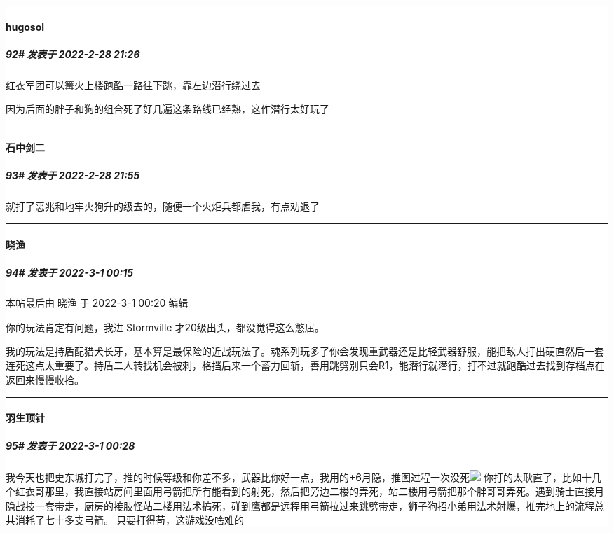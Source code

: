 *****

####  hugosol  
##### 92#       发表于 2022-2-28 21:26

红衣军团可以篝火上楼跑酷一路往下跳，靠左边潜行绕过去

因为后面的胖子和狗的组合死了好几遍这条路线已经熟，这作潜行太好玩了



*****

####  石中剑二  
##### 93#       发表于 2022-2-28 21:55

就打了恶兆和地牢火狗升的级去的，随便一个火炬兵都虐我，有点劝退了



*****

####  晓渔  
##### 94#       发表于 2022-3-1 00:15

 本帖最后由 晓渔 于 2022-3-1 00:20 编辑 

你的玩法肯定有问题，我进 Stormville 才20级出头，都没觉得这么憋屈。

我的玩法是持盾配猎犬长牙，基本算是最保险的近战玩法了。魂系列玩多了你会发现重武器还是比轻武器舒服，能把敌人打出硬直然后一套连死这点太重要了。持盾二人转找机会被刺，格挡后来一个蓄力回斩，善用跳劈别只会R1，能潜行就潜行，打不过就跑酷过去找到存档点在返回来慢慢收拾。

*****

####  羽生顶针  
##### 95#       发表于 2022-3-1 00:28

我今天也把史东城打完了，推的时候等级和你差不多，武器比你好一点，我用的+6月隐，推图过程一次没死<img src="https://static.saraba1st.com/image/smiley/face2017/066.png" referrerpolicy="no-referrer">
你打的太耿直了，比如十几个红衣哥那里，我直接站房间里面用弓箭把所有能看到的射死，然后把旁边二楼的弄死，站二楼用弓箭把那个胖哥哥弄死。遇到骑士直接月隐战技一套带走，厨房的接肢怪站二楼用法术搞死，碰到鹰都是远程用弓箭拉过来跳劈带走，狮子狗招小弟用法术射爆，推完地上的流程总共消耗了七十多支弓箭。
只要打得苟，这游戏没啥难的

